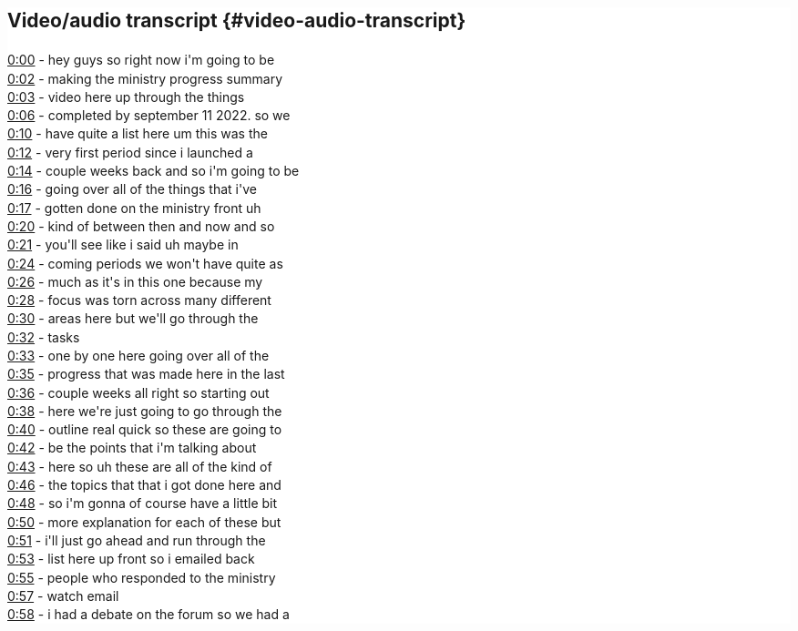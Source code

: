## Video/audio transcript {#video-audio-transcript}

<a href="https://www.youtube.com/watch?v=COWc4Fo8t40&t=0">0:00</a> - hey guys so right now i'm going to be<br/>
<a href="https://www.youtube.com/watch?v=COWc4Fo8t40&t=2">0:02</a> - making the ministry progress summary<br/>
<a href="https://www.youtube.com/watch?v=COWc4Fo8t40&t=3">0:03</a> - video here up through the things<br/>
<a href="https://www.youtube.com/watch?v=COWc4Fo8t40&t=6">0:06</a> - completed by september 11 2022. so we<br/>
<a href="https://www.youtube.com/watch?v=COWc4Fo8t40&t=10">0:10</a> - have quite a list here um this was the<br/>
<a href="https://www.youtube.com/watch?v=COWc4Fo8t40&t=12">0:12</a> - very first period since i launched a<br/>
<a href="https://www.youtube.com/watch?v=COWc4Fo8t40&t=14">0:14</a> - couple weeks back and so i'm going to be<br/>
<a href="https://www.youtube.com/watch?v=COWc4Fo8t40&t=16">0:16</a> - going over all of the things that i've<br/>
<a href="https://www.youtube.com/watch?v=COWc4Fo8t40&t=17">0:17</a> - gotten done on the ministry front uh<br/>
<a href="https://www.youtube.com/watch?v=COWc4Fo8t40&t=20">0:20</a> - kind of between then and now and so<br/>
<a href="https://www.youtube.com/watch?v=COWc4Fo8t40&t=21">0:21</a> - you'll see like i said uh maybe in<br/>
<a href="https://www.youtube.com/watch?v=COWc4Fo8t40&t=24">0:24</a> - coming periods we won't have quite as<br/>
<a href="https://www.youtube.com/watch?v=COWc4Fo8t40&t=26">0:26</a> - much as it's in this one because my<br/>
<a href="https://www.youtube.com/watch?v=COWc4Fo8t40&t=28">0:28</a> - focus was torn across many different<br/>
<a href="https://www.youtube.com/watch?v=COWc4Fo8t40&t=30">0:30</a> - areas here but we'll go through the<br/>
<a href="https://www.youtube.com/watch?v=COWc4Fo8t40&t=32">0:32</a> - tasks<br/>
<a href="https://www.youtube.com/watch?v=COWc4Fo8t40&t=33">0:33</a> - one by one here going over all of the<br/>
<a href="https://www.youtube.com/watch?v=COWc4Fo8t40&t=35">0:35</a> - progress that was made here in the last<br/>
<a href="https://www.youtube.com/watch?v=COWc4Fo8t40&t=36">0:36</a> - couple weeks all right so starting out<br/>
<a href="https://www.youtube.com/watch?v=COWc4Fo8t40&t=38">0:38</a> - here we're just going to go through the<br/>
<a href="https://www.youtube.com/watch?v=COWc4Fo8t40&t=40">0:40</a> - outline real quick so these are going to<br/>
<a href="https://www.youtube.com/watch?v=COWc4Fo8t40&t=42">0:42</a> - be the points that i'm talking about<br/>
<a href="https://www.youtube.com/watch?v=COWc4Fo8t40&t=43">0:43</a> - here so uh these are all of the kind of<br/>
<a href="https://www.youtube.com/watch?v=COWc4Fo8t40&t=46">0:46</a> - the topics that that i got done here and<br/>
<a href="https://www.youtube.com/watch?v=COWc4Fo8t40&t=48">0:48</a> - so i'm gonna of course have a little bit<br/>
<a href="https://www.youtube.com/watch?v=COWc4Fo8t40&t=50">0:50</a> - more explanation for each of these but<br/>
<a href="https://www.youtube.com/watch?v=COWc4Fo8t40&t=51">0:51</a> - i'll just go ahead and run through the<br/>
<a href="https://www.youtube.com/watch?v=COWc4Fo8t40&t=53">0:53</a> - list here up front so i emailed back<br/>
<a href="https://www.youtube.com/watch?v=COWc4Fo8t40&t=55">0:55</a> - people who responded to the ministry<br/>
<a href="https://www.youtube.com/watch?v=COWc4Fo8t40&t=57">0:57</a> - watch email<br/>
<a href="https://www.youtube.com/watch?v=COWc4Fo8t40&t=58">0:58</a> - i had a debate on the forum so we had a<br/>